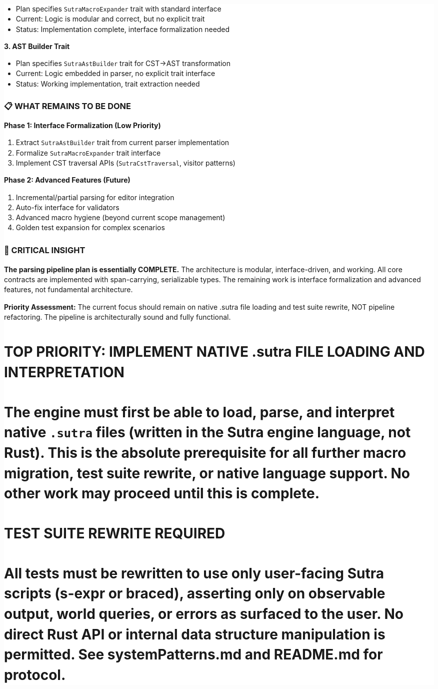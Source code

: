 - Plan specifies `SutraMacroExpander` trait with standard interface
- Current: Logic is modular and correct, but no explicit trait
- Status: Implementation complete, interface formalization needed

**3. AST Builder Trait**

- Plan specifies `SutraAstBuilder` trait for CST→AST transformation
- Current: Logic embedded in parser, no explicit trait interface
- Status: Working implementation, trait extraction needed

### 📋 WHAT REMAINS TO BE DONE

**Phase 1: Interface Formalization (Low Priority)**

1. Extract `SutraAstBuilder` trait from current parser implementation
2. Formalize `SutraMacroExpander` trait interface
3. Implement CST traversal APIs (`SutraCstTraversal`, visitor patterns)

**Phase 2: Advanced Features (Future)**

1. Incremental/partial parsing for editor integration
2. Auto-fix interface for validators
3. Advanced macro hygiene (beyond current scope management)
4. Golden test expansion for complex scenarios

### 🎯 CRITICAL INSIGHT

**The parsing pipeline plan is essentially COMPLETE.** The architecture is modular, interface-driven, and working. All core contracts are implemented with span-carrying, serializable types. The remaining work is interface formalization and advanced features, not fundamental architecture.

**Priority Assessment:** The current focus should remain on native .sutra file loading and test suite rewrite, NOT pipeline refactoring. The pipeline is architecturally sound and fully functional.

# TOP PRIORITY: IMPLEMENT NATIVE .sutra FILE LOADING AND INTERPRETATION

# The engine must first be able to load, parse, and interpret native `.sutra` files (written in the Sutra engine language, not Rust). This is the absolute prerequisite for all further macro migration, test suite rewrite, or native language support. No other work may proceed until this is complete.

# TEST SUITE REWRITE REQUIRED

# All tests must be rewritten to use only user-facing Sutra scripts (s-expr or braced), asserting only on observable output, world queries, or errors as surfaced to the user. No direct Rust API or internal data structure manipulation is permitted. See systemPatterns.md and README.md for protocol.
